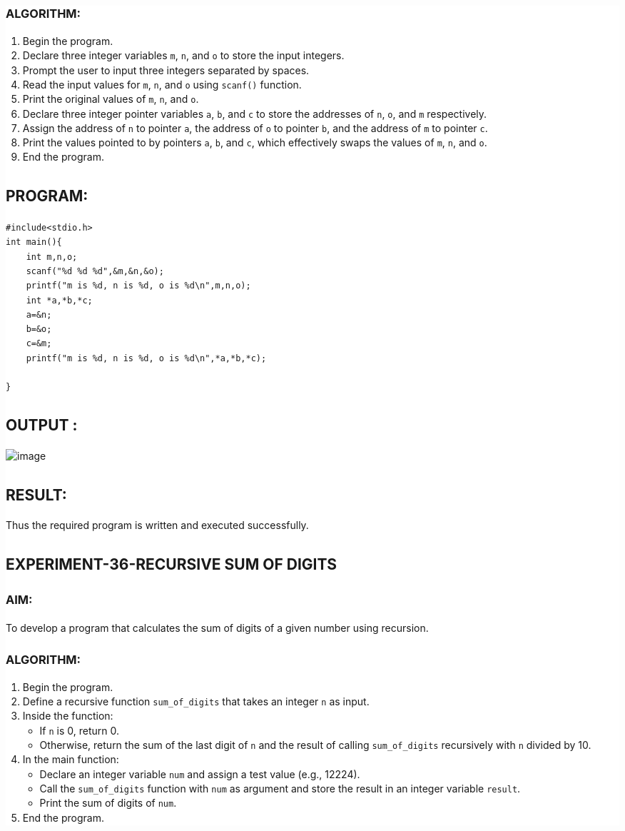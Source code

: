 ### ALGORITHM:
1. Begin the program.
2. Declare three integer variables `m`, `n`, and `o` to store the input integers.
3. Prompt the user to input three integers separated by spaces.
4. Read the input values for `m`, `n`, and `o` using `scanf()` function.
5. Print the original values of `m`, `n`, and `o`.
6. Declare three integer pointer variables `a`, `b`, and `c` to store the addresses of `n`, `o`, and `m` respectively.
7. Assign the address of `n` to pointer `a`, the address of `o` to pointer `b`, and the address of `m` to pointer `c`.
8. Print the values pointed to by pointers `a`, `b`, and `c`, which effectively swaps the values of `m`, `n`, and `o`.
9. End the program.

## PROGRAM:
``` 
#include<stdio.h>
int main(){
    int m,n,o;
    scanf("%d %d %d",&m,&n,&o);
    printf("m is %d, n is %d, o is %d\n",m,n,o);
    int *a,*b,*c;
    a=&n;
    b=&o;
    c=&m;
    printf("m is %d, n is %d, o is %d\n",*a,*b,*c);
    
}

```


## OUTPUT :

![image](https://github.com/EzhilsreeJ/MODULE-5/assets/144870412/dfa9b991-1121-4db1-a21c-52ded2622b3b)



## RESULT:
Thus the required program is written and executed successfully.


## EXPERIMENT-36-RECURSIVE SUM OF DIGITS

### AIM:
To develop a program that calculates the sum of digits of a given number using recursion.

### ALGORITHM:
1. Begin the program.
2. Define a recursive function `sum_of_digits` that takes an integer `n` as input.
3. Inside the function:
   - If `n` is 0, return 0.
   - Otherwise, return the sum of the last digit of `n` and the result of calling `sum_of_digits` recursively with `n` divided by 10.
4. In the main function:
   - Declare an integer variable `num` and assign a test value (e.g., 12224).
   - Call the `sum_of_digits` function with `num` as argument and store the result in an integer variable `result`.
   - Print the sum of digits of `num`.
5. End the program.
